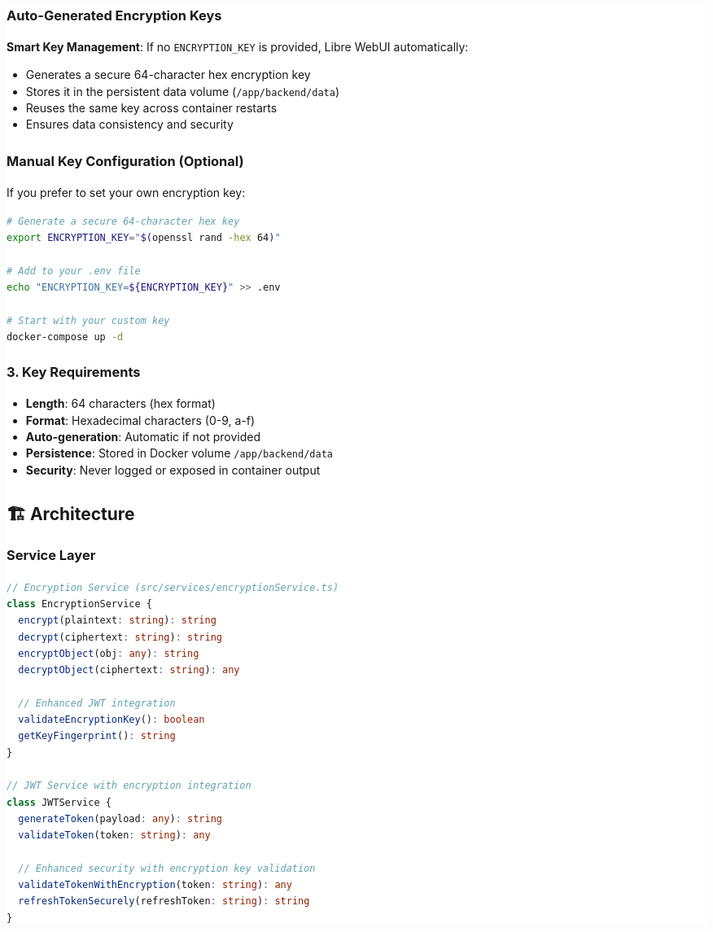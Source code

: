 ### Auto-Generated Encryption Keys

**Smart Key Management**: If no `ENCRYPTION_KEY` is provided, Libre WebUI automatically:
- Generates a secure 64-character hex encryption key
- Stores it in the persistent data volume (`/app/backend/data`)
- Reuses the same key across container restarts
- Ensures data consistency and security

### Manual Key Configuration (Optional)

If you prefer to set your own encryption key:

```bash
# Generate a secure 64-character hex key
export ENCRYPTION_KEY="$(openssl rand -hex 64)"

# Add to your .env file
echo "ENCRYPTION_KEY=${ENCRYPTION_KEY}" >> .env

# Start with your custom key
docker-compose up -d
```

### 3. Key Requirements

- **Length**: 64 characters (hex format) 
- **Format**: Hexadecimal characters (0-9, a-f)
- **Auto-generation**: Automatic if not provided
- **Persistence**: Stored in Docker volume `/app/backend/data`
- **Security**: Never logged or exposed in container output

## 🏗️ Architecture

### Service Layer

```typescript
// Encryption Service (src/services/encryptionService.ts)
class EncryptionService {
  encrypt(plaintext: string): string
  decrypt(ciphertext: string): string
  encryptObject(obj: any): string
  decryptObject(ciphertext: string): any
  
  // Enhanced JWT integration
  validateEncryptionKey(): boolean
  getKeyFingerprint(): string
}

// JWT Service with encryption integration
class JWTService {
  generateToken(payload: any): string
  validateToken(token: string): any
  
  // Enhanced security with encryption key validation
  validateTokenWithEncryption(token: string): any
  refreshTokenSecurely(refreshToken: string): string
}
```
